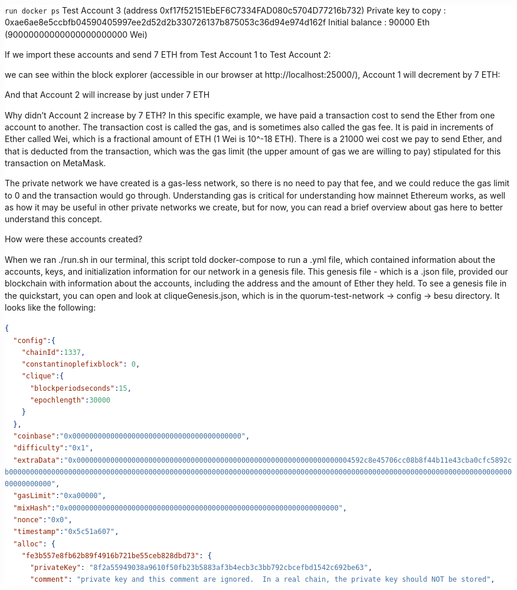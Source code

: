 ```run docker ps```
Test Account 3 (address 0xf17f52151EbEF6C7334FAD080c5704D77216b732)
Private key to copy :
0xae6ae8e5ccbfb04590405997ee2d52d2b330726137b875053c36d94e974d162f
Initial balance : 90000 Eth (90000000000000000000000 Wei)

If we import these accounts and send 7 ETH from Test Account 1 to Test Account 2:

  

we can see within the block explorer (accessible in our browser at http://localhost:25000/), Account 1 will decrement by 7 ETH:

And that Account 2 will increase by just under 7 ETH



Why didn’t Account 2 increase by 7 ETH? In this specific example, we have paid a transaction cost to send the Ether from one account to another. The transaction cost is called the gas, and is sometimes also called the gas fee. It is paid in increments of Ether called Wei, which is a fractional amount of ETH (1 Wei is 10^-18 ETH). There is a 21000 wei cost we pay to send Ether, and that is deducted from the transaction, which was the gas limit (the upper amount of gas we are willing to pay) stipulated for this transaction on MetaMask.

The private network we have created is a gas-less network, so there is no need to pay that fee, and we could reduce the gas limit to 0 and the transaction would go through. Understanding gas is critical for understanding how mainnet Ethereum works, as well as how it may be useful in other private networks we create, but for now, you can read a brief overview about gas here to better understand this concept.

How were these accounts created?

When we ran ./run.sh in our terminal, this script told docker-compose to run a .yml file, which contained information about the accounts, keys, and initialization information for our network in a genesis file. This genesis file - which is a .json file, provided our blockchain with information about the accounts, including the address and the amount of Ether they held. To see a genesis file in the quickstart, you can open and look at cliqueGenesis.json, which is in the quorum-test-network -> config -> besu directory. It looks like the following:


```json
{
  "config":{
    "chainId":1337,
    "constantinoplefixblock": 0,
    "clique":{
      "blockperiodseconds":15,
      "epochlength":30000
    }
  },
  "coinbase":"0x0000000000000000000000000000000000000000",
  "difficulty":"0x1",
  "extraData":"0x00000000000000000000000000000000000000000000000000000000000000004592c8e45706cc08b8f44b11e43cba0cfc5892cb0000000000000000000000000000000000000000000000000000000000000000000000000000000000000000000000000000000000000000000000000000000000",
  "gasLimit":"0xa00000",
  "mixHash":"0x0000000000000000000000000000000000000000000000000000000000000000",
  "nonce":"0x0",
  "timestamp":"0x5c51a607",
  "alloc": {
    "fe3b557e8fb62b89f4916b721be55ceb828dbd73": {
      "privateKey": "8f2a55949038a9610f50fb23b5883af3b4ecb3c3bb792cbcefbd1542c692be63",
      "comment": "private key and this comment are ignored.  In a real chain, the private key should NOT be stored",
```